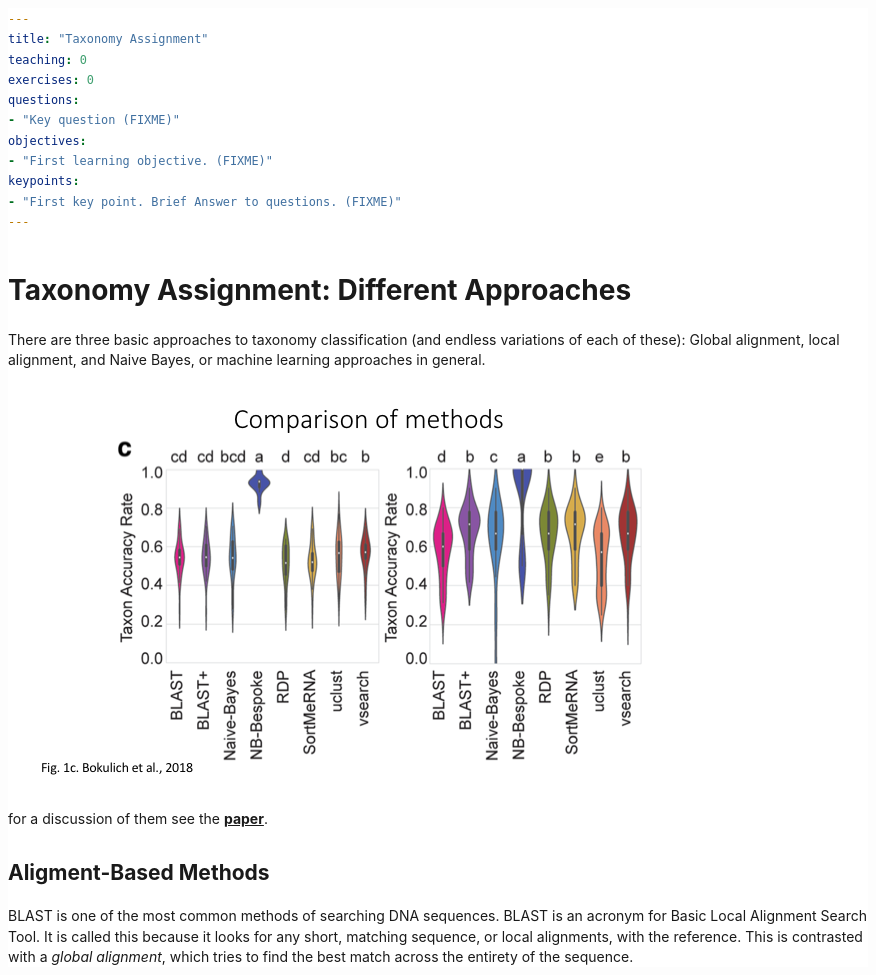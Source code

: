 ```yaml
---
title: "Taxonomy Assignment"
teaching: 0
exercises: 0
questions:
- "Key question (FIXME)"
objectives:
- "First learning objective. (FIXME)"
keypoints:
- "First key point. Brief Answer to questions. (FIXME)"
---
```


# Taxonomy Assignment: Different Approaches

There are three basic approaches to taxonomy classification (and endless variations of each of these): Global alignment, local alignment, and Naive Bayes, or machine learning approaches in general. 

![alt text](../fig/methodComparison.png)

for a discussion of them see the <a href="https://microbiomejournal.biomedcentral.com/articles/10.1186/s40168-018-0470-z" target="_blank" rel="noopener noreferrer"><b>paper</b></a>.


## Aligment-Based Methods

BLAST is one of the most common methods of searching DNA sequences. BLAST is an acronym for Basic Local Alignment Search Tool. It is called this because it looks for any short, matching sequence, or local alignments, with the reference. This is contrasted with a *global alignment*, which tries to find the best match across the entirety of the sequence.  
